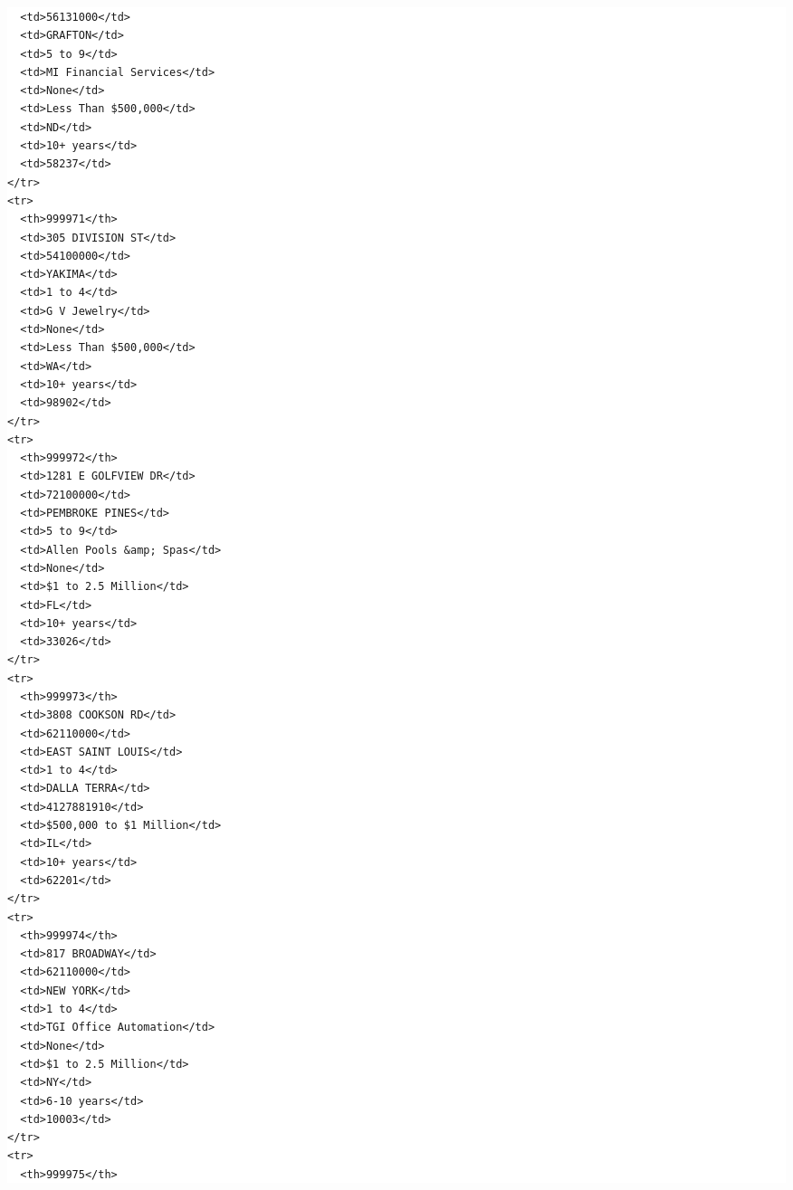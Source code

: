       <td>56131000</td>
      <td>GRAFTON</td>
      <td>5 to 9</td>
      <td>MI Financial Services</td>
      <td>None</td>
      <td>Less Than $500,000</td>
      <td>ND</td>
      <td>10+ years</td>
      <td>58237</td>
    </tr>
    <tr>
      <th>999971</th>
      <td>305 DIVISION ST</td>
      <td>54100000</td>
      <td>YAKIMA</td>
      <td>1 to 4</td>
      <td>G V Jewelry</td>
      <td>None</td>
      <td>Less Than $500,000</td>
      <td>WA</td>
      <td>10+ years</td>
      <td>98902</td>
    </tr>
    <tr>
      <th>999972</th>
      <td>1281 E GOLFVIEW DR</td>
      <td>72100000</td>
      <td>PEMBROKE PINES</td>
      <td>5 to 9</td>
      <td>Allen Pools &amp; Spas</td>
      <td>None</td>
      <td>$1 to 2.5 Million</td>
      <td>FL</td>
      <td>10+ years</td>
      <td>33026</td>
    </tr>
    <tr>
      <th>999973</th>
      <td>3808 COOKSON RD</td>
      <td>62110000</td>
      <td>EAST SAINT LOUIS</td>
      <td>1 to 4</td>
      <td>DALLA TERRA</td>
      <td>4127881910</td>
      <td>$500,000 to $1 Million</td>
      <td>IL</td>
      <td>10+ years</td>
      <td>62201</td>
    </tr>
    <tr>
      <th>999974</th>
      <td>817 BROADWAY</td>
      <td>62110000</td>
      <td>NEW YORK</td>
      <td>1 to 4</td>
      <td>TGI Office Automation</td>
      <td>None</td>
      <td>$1 to 2.5 Million</td>
      <td>NY</td>
      <td>6-10 years</td>
      <td>10003</td>
    </tr>
    <tr>
      <th>999975</th>